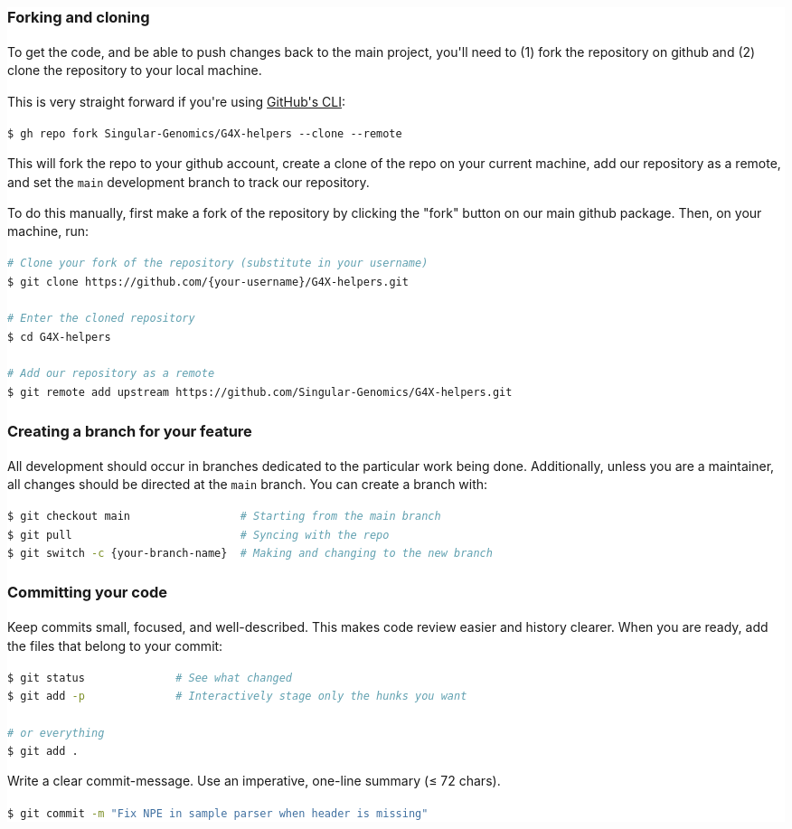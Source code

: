 
### Forking and cloning

To get the code, and be able to push changes back to the main project, you'll need to (1) fork the repository on github and (2) clone the repository to your local machine.

This is very straight forward if you're using [GitHub's CLI][]:

```console
$ gh repo fork Singular-Genomics/G4X-helpers --clone --remote
```

This will fork the repo to your github account, create a clone of the repo on your current machine, add our repository as a remote, and set the `main` development branch to track our repository.

To do this manually, first make a fork of the repository by clicking the "fork" button on our main github package. Then, on your machine, run:

```bash
# Clone your fork of the repository (substitute in your username)
$ git clone https://github.com/{your-username}/G4X-helpers.git

# Enter the cloned repository
$ cd G4X-helpers

# Add our repository as a remote
$ git remote add upstream https://github.com/Singular-Genomics/G4X-helpers.git
```

### Creating a branch for your feature

All development should occur in branches dedicated to the particular work being done.
Additionally, unless you are a maintainer, all changes should be directed at the `main` branch.
You can create a branch with:

```bash
$ git checkout main                 # Starting from the main branch
$ git pull                          # Syncing with the repo
$ git switch -c {your-branch-name}  # Making and changing to the new branch
```

### Committing your code

Keep commits small, focused, and well-described. This makes code review easier and history clearer.
When you are ready, add the files that belong to your commit:

```bash
$ git status              # See what changed
$ git add -p              # Interactively stage only the hunks you want

# or everything
$ git add .
```

Write a clear commit-message. Use an imperative, one-line summary (≤ 72 chars).  

```bash
$ git commit -m "Fix NPE in sample parser when header is missing"
```


[G4X-helpers]: https://github.com/Singular-Genomics/G4X-helpers
[mkdocs]: https://squidfunk.github.io/mkdocs-material/
[pre-commit]: https://pre-commit.com
[GitHub's CLI]: https://cli.github.com
[scanpy docs]: https://scanpy.readthedocs.io/en/stable/dev/code.html#contributing-code
[pandas]: https://pandas.pydata.org/pandas-docs/stable/development/index.html
[MDAnalysis]: https://userguide.mdanalysis.org/stable/contributing.html
[napolean guide to numpy style docstrings]: https://sphinxcontrib-napoleon.readthedocs.io/en/latest/example_numpy.html#example-numpy
[sphinx rst primer]: https://www.sphinx-doc.org/en/master/usage/restructuredtext/basics.html